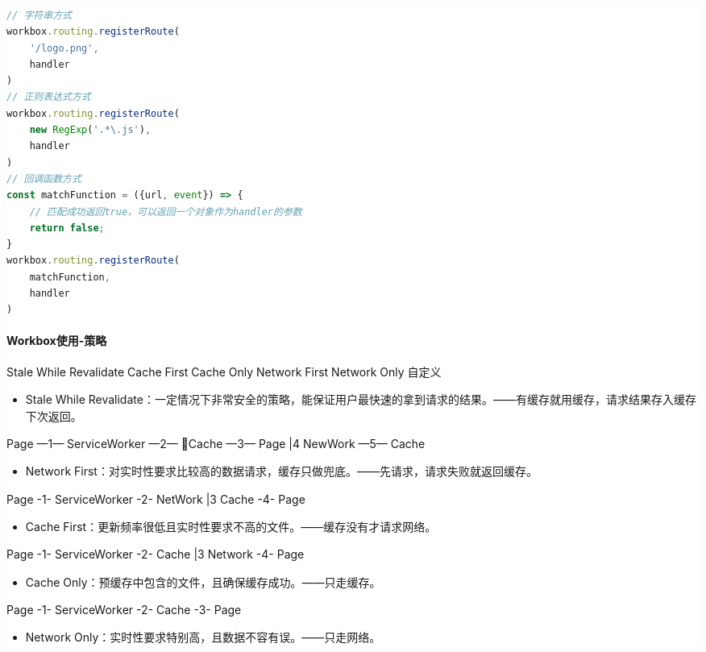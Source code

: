 ```js
// 字符串方式
workbox.routing.registerRoute(
    '/logo.png',
    handler
)
// 正则表达式方式
workbox.routing.registerRoute(
    new RegExp('.*\.js'),
    handler
)
// 回调函数方式
const matchFunction = ({url, event}) => {
    // 匹配成功返回true，可以返回一个对象作为handler的参数
    return false;
}
workbox.routing.registerRoute(
    matchFunction,
    handler
)
```

#### Workbox使用-策略

Stale While Revalidate
Cache First
Cache Only
Network First
Network Only
自定义

* Stale While Revalidate：一定情况下非常安全的策略，能保证用户最快速的拿到请求的结果。——有缓存就用缓存，请求结果存入缓存下次返回。

Page —1— ServiceWorker —2— Cache —3— Page
            |4
         NewWork —5— Cache

* Network First：对实时性要求比较高的数据请求，缓存只做兜底。——先请求，请求失败就返回缓存。

Page -1- ServiceWorker -2- NetWork
            |3
            Cache -4- Page

* Cache First：更新频率很低且实时性要求不高的文件。——缓存没有才请求网络。

Page -1- ServiceWorker -2- Cache
            |3
            Network -4- Page

* Cache Only：预缓存中包含的文件，且确保缓存成功。——只走缓存。

Page -1- ServiceWorker -2- Cache -3- Page

* Network Only：实时性要求特别高，且数据不容有误。——只走网络。
